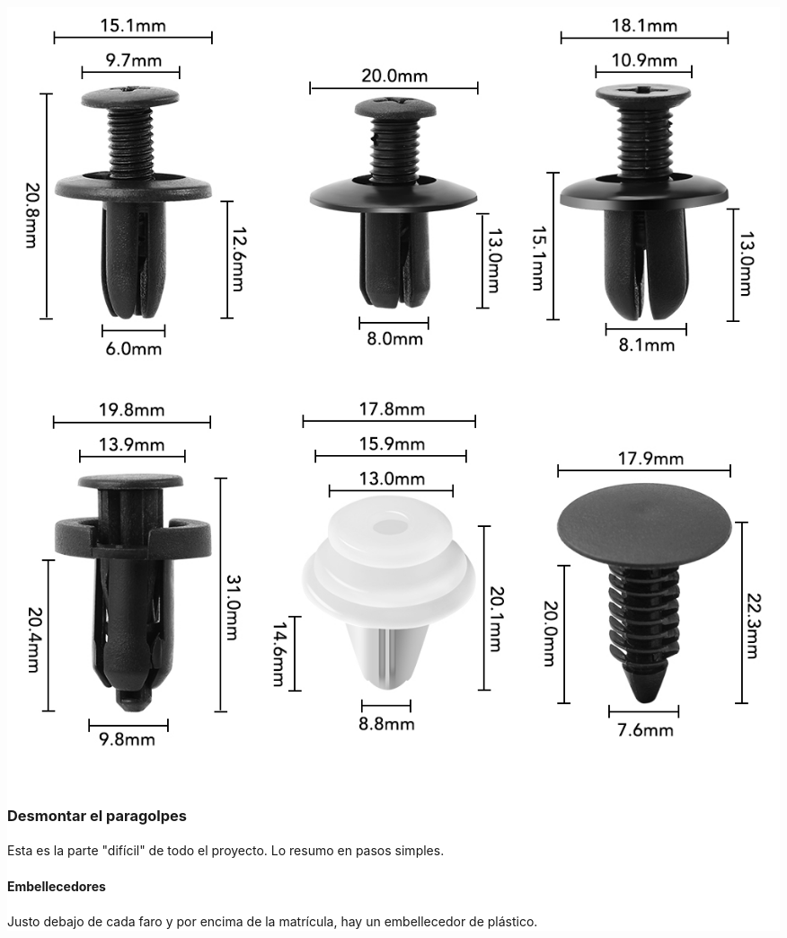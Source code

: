 ![](img/pernos_medidas.jpg)


### Desmontar el paragolpes
Esta es la parte "difícil" de todo el proyecto. Lo resumo en pasos simples.

#### Embellecedores
Justo debajo de cada faro y por encima de la matrícula, hay un embellecedor de plástico. 
